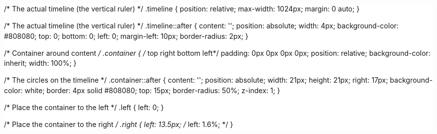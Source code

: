 /* The actual timeline (the vertical ruler) */
.timeline {
    position: relative;
    max-width: 1024px;
    margin: 0 auto;
}

/* The actual timeline (the vertical ruler) */
.timeline::after {
    content: '';
    position: absolute;
    width: 4px;
    background-color: #808080;
    top: 0;
    bottom: 0;
    left: 0;
    margin-left: 10px;
    border-radius: 2px;
}

/* Container around content */
.container {
    /* top right bottom left*/
    padding: 0px 0px 0px 0px;
    position: relative;
    background-color: inherit;
    width: 100%;
}

/* The circles on the timeline */
.container::after {
    content: '';
    position: absolute;
    width: 21px;
    height: 21px;
    right: 17px;
    background-color: white;
    border: 4px solid #808080;
    top: 15px;
    border-radius: 50%;
    z-index: 1;
}

/* Place the container to the left */
.left {
    left: 0;
}

/* Place the container to the right */
.right {
    left: 13.5px;
    /* left: 1.6%; */
}
